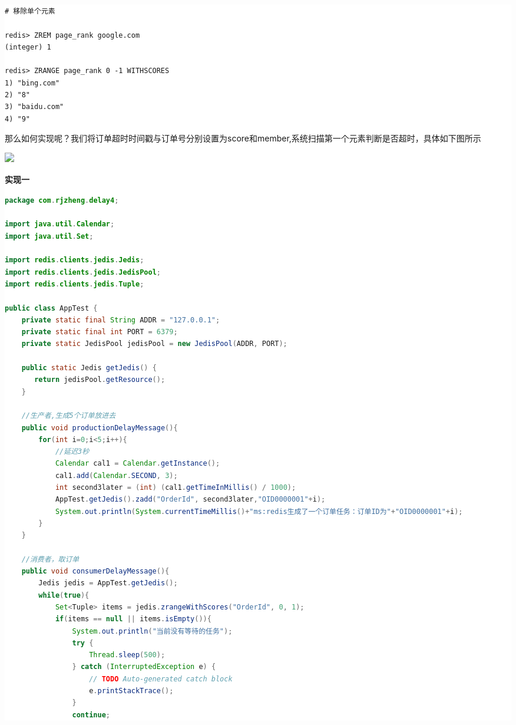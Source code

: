 ```shell
# 移除单个元素
 
redis> ZREM page_rank google.com
(integer) 1
 
redis> ZRANGE page_rank 0 -1 WITHSCORES
1) "bing.com"
2) "8"
3) "baidu.com"
4) "9"
```

那么如何实现呢？我们将订单超时时间戳与订单号分别设置为score和member,系统扫描第一个元素判断是否超时，具体如下图所示

![](https://mc.wsh-study.com/mkdocs/分布式延时任务/3.png)

**实现一**

```java
package com.rjzheng.delay4;
 
import java.util.Calendar;
import java.util.Set;
 
import redis.clients.jedis.Jedis;
import redis.clients.jedis.JedisPool;
import redis.clients.jedis.Tuple;
 
public class AppTest {
    private static final String ADDR = "127.0.0.1";
    private static final int PORT = 6379;
    private static JedisPool jedisPool = new JedisPool(ADDR, PORT);
 
    public static Jedis getJedis() {
       return jedisPool.getResource();
    }
 
    //生产者,生成5个订单放进去
    public void productionDelayMessage(){
        for(int i=0;i<5;i++){
            //延迟3秒
            Calendar cal1 = Calendar.getInstance();
            cal1.add(Calendar.SECOND, 3);
            int second3later = (int) (cal1.getTimeInMillis() / 1000);
            AppTest.getJedis().zadd("OrderId", second3later,"OID0000001"+i);
            System.out.println(System.currentTimeMillis()+"ms:redis生成了一个订单任务：订单ID为"+"OID0000001"+i);
        }
    }
 
    //消费者，取订单
    public void consumerDelayMessage(){
        Jedis jedis = AppTest.getJedis();
        while(true){
            Set<Tuple> items = jedis.zrangeWithScores("OrderId", 0, 1);
            if(items == null || items.isEmpty()){
                System.out.println("当前没有等待的任务");
                try {
                    Thread.sleep(500);
                } catch (InterruptedException e) {
                    // TODO Auto-generated catch block
                    e.printStackTrace();
                }
                continue;
```